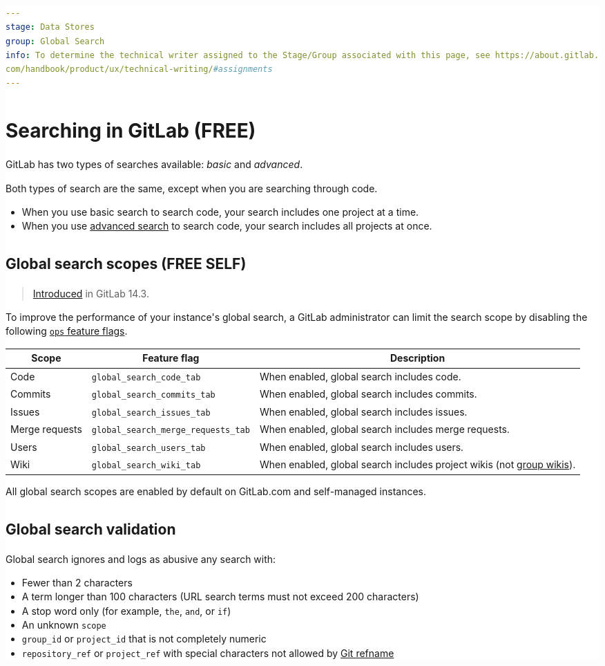 ```yaml
---
stage: Data Stores
group: Global Search
info: To determine the technical writer assigned to the Stage/Group associated with this page, see https://about.gitlab.com/handbook/product/ux/technical-writing/#assignments
---
```


# Searching in GitLab **(FREE)**

GitLab has two types of searches available: _basic_ and _advanced_.

Both types of search are the same, except when you are searching through code.

- When you use basic search to search code, your search includes one project at a time.
- When you use [advanced search](advanced_search.md) to search code, your search includes all projects at once.

## Global search scopes **(FREE SELF)**

> [Introduced](https://gitlab.com/gitlab-org/gitlab/-/merge_requests/68640) in GitLab 14.3.

To improve the performance of your instance's global search, a GitLab administrator
can limit the search scope by disabling the following [`ops` feature flags](../../development/feature_flags/index.md#ops-type).

| Scope | Feature flag | Description |
|--|--|--|
| Code | `global_search_code_tab` | When enabled, global search includes code. |
| Commits | `global_search_commits_tab` | When enabled, global search includes commits. |
| Issues | `global_search_issues_tab` | When enabled, global search includes issues. |
| Merge requests | `global_search_merge_requests_tab` | When enabled, global search includes merge requests. |
| Users | `global_search_users_tab` | When enabled, global search includes users. |
| Wiki | `global_search_wiki_tab` | When enabled, global search includes project wikis (not [group wikis](../project/wiki/group.md)). |

All global search scopes are enabled by default on GitLab.com
and self-managed instances.

## Global search validation

Global search ignores and logs as abusive any search with:

- Fewer than 2 characters
- A term longer than 100 characters (URL search terms must not exceed 200 characters)
- A stop word only (for example, `the`, `and`, or `if`)
- An unknown `scope`
- `group_id` or `project_id` that is not completely numeric
- `repository_ref` or `project_ref` with special characters not allowed by [Git refname](https://git-scm.com/docs/git-check-ref-format)
